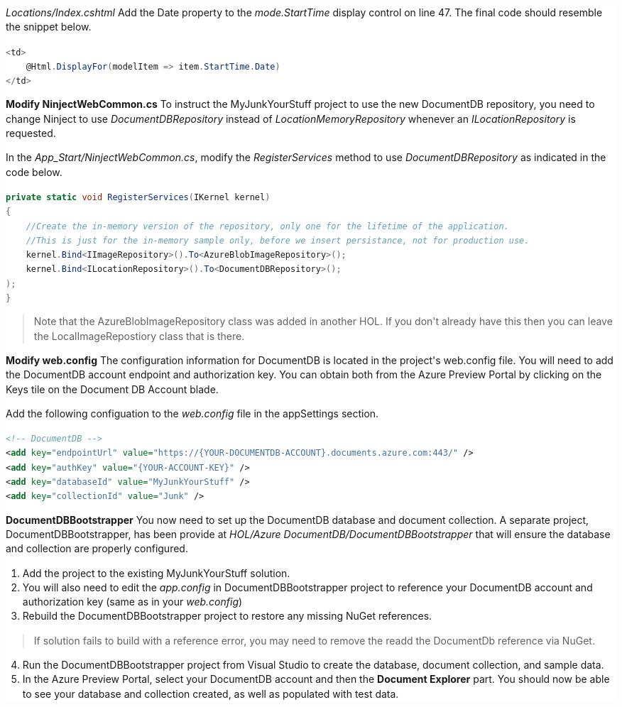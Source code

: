 *Locations/Index.cshtml*
Add the Date property to the *mode.StartTime* display control on line 47. The final code should resemble the snippet below.
```C#
<td>
    @Html.DisplayFor(modelItem => item.StartTime.Date)
</td>
```

**Modify NinjectWebCommon.cs**
To instruct the MyJunkYourStuff project to use the new DocumentDB repository, you need to change Ninject to use *DocumentDBRepository* instead of *LocationMemoryRepository* whenever an *ILocationRepository* is requested.

In the *App_Start/NinjectWebCommon.cs*, modify the *RegisterServices* method to use *DocumentDBRepository* as indicated in the code below.

```C#
private static void RegisterServices(IKernel kernel)
{
    //Create the in-memory version of the repository, only one for the lifetime of the application.
    //This is just for the in-memory sample only, before we insert persistance, not for production use.
    kernel.Bind<IImageRepository>().To<AzureBlobImageRepository>();
	kernel.Bind<ILocationRepository>().To<DocumentDBRepository>();
);
}  
```
>Note that the AzureBlobImageRepository class was added in another HOL. If you don't already have this then you can leave the LocalImageRepostiory class that is there.

**Modify web.config**
The configuration information for DocumentDB is located in the project's web.config file. You will need to add the DocumentDB account endpoint and authorization key. You can obtain both from the Azure Preview Portal by clicking on the Keys tile on the Document DB Account blade.

Add the following configuation to the *web.config* file in the appSettings section.

```xml
<!-- DocumentDB -->
<add key="endpointUrl" value="https://{YOUR-DOCUMENTDB-ACCOUNT}.documents.azure.com:443/" />
<add key="authKey" value="{YOUR-ACCOUNT-KEY}" />
<add key="databaseId" value="MyJunkYourStuff" />
<add key="collectionId" value="Junk" />
```

**DocumentDBBootstrapper**
You now need to set up the DocumentDB database and document collection. A separate project, DocumentDBBootstrapper, has been provide at *HOL/Azure DocumentDB/DocumentDBBootstrapper* that will ensure the database and collection are properly configured. 


1. Add the project to the existing MyJunkYourStuff solution.
2. You will also need to edit the *app.config* in DocumentDBBootstrapper project to reference your DocumentDB account and authorization key (same as in your *web.config*)
3. Rebuild the DocumentDBBootstrapper project to restore any missing NuGet references.
>If solution fails to build with a reference error, you may need to remove the readd the DocumentDb reference via NuGet.
4. Run the DocumentDBBootstrapper project from Visual Studio to create the database, document collection, and sample data.
5. In the Azure Preview Portal, select your DocumentDB account and then the **Document Explorer** part. You should now be able to see your database and collection created, as well as populated with test data.
